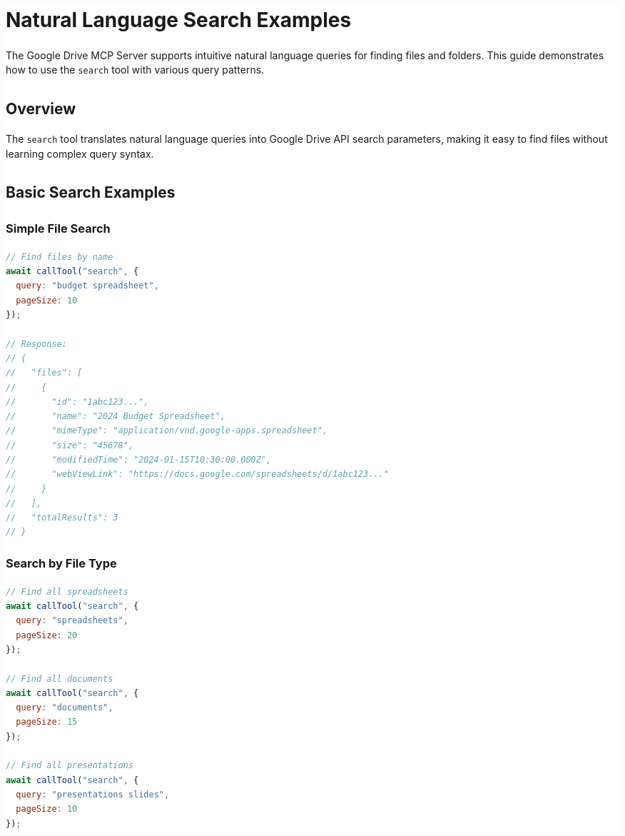 # Natural Language Search Examples

The Google Drive MCP Server supports intuitive natural language queries for finding files and folders. This guide demonstrates how to use the `search` tool with various query patterns.

## Overview

The `search` tool translates natural language queries into Google Drive API search parameters, making it easy to find files without learning complex query syntax.

## Basic Search Examples

### Simple File Search

```javascript
// Find files by name
await callTool("search", {
  query: "budget spreadsheet",
  pageSize: 10
});

// Response:
// {
//   "files": [
//     {
//       "id": "1abc123...",
//       "name": "2024 Budget Spreadsheet",
//       "mimeType": "application/vnd.google-apps.spreadsheet",
//       "size": "45678",
//       "modifiedTime": "2024-01-15T10:30:00.000Z",
//       "webViewLink": "https://docs.google.com/spreadsheets/d/1abc123..."
//     }
//   ],
//   "totalResults": 3
// }
```

### Search by File Type

```javascript
// Find all spreadsheets
await callTool("search", {
  query: "spreadsheets",
  pageSize: 20
});

// Find all documents
await callTool("search", {
  query: "documents",
  pageSize: 15
});

// Find all presentations
await callTool("search", {
  query: "presentations slides",
  pageSize: 10
});
```
